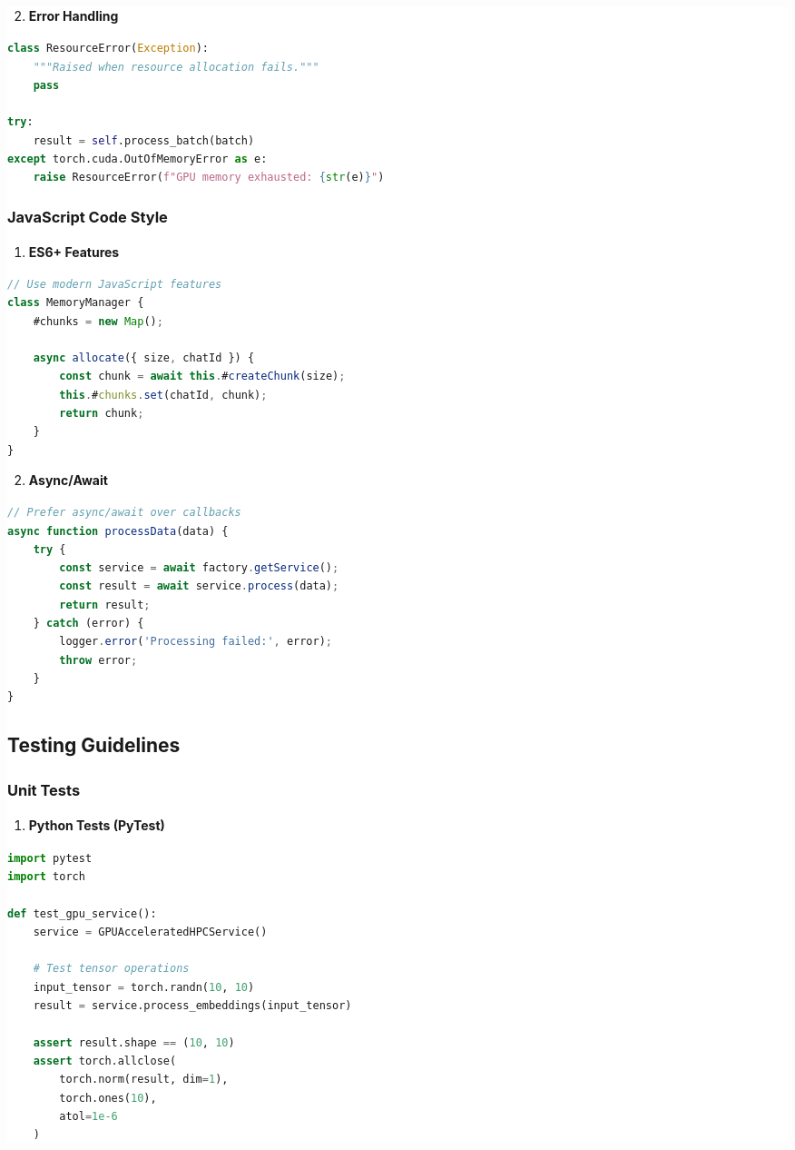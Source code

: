
2. **Error Handling**
```python
class ResourceError(Exception):
    """Raised when resource allocation fails."""
    pass

try:
    result = self.process_batch(batch)
except torch.cuda.OutOfMemoryError as e:
    raise ResourceError(f"GPU memory exhausted: {str(e)}")
```

### JavaScript Code Style

1. **ES6+ Features**
```javascript
// Use modern JavaScript features
class MemoryManager {
    #chunks = new Map();
    
    async allocate({ size, chatId }) {
        const chunk = await this.#createChunk(size);
        this.#chunks.set(chatId, chunk);
        return chunk;
    }
}
```

2. **Async/Await**
```javascript
// Prefer async/await over callbacks
async function processData(data) {
    try {
        const service = await factory.getService();
        const result = await service.process(data);
        return result;
    } catch (error) {
        logger.error('Processing failed:', error);
        throw error;
    }
}
```

## Testing Guidelines

### Unit Tests

1. **Python Tests (PyTest)**
```python
import pytest
import torch

def test_gpu_service():
    service = GPUAcceleratedHPCService()
    
    # Test tensor operations
    input_tensor = torch.randn(10, 10)
    result = service.process_embeddings(input_tensor)
    
    assert result.shape == (10, 10)
    assert torch.allclose(
        torch.norm(result, dim=1),
        torch.ones(10),
        atol=1e-6
    )
```
